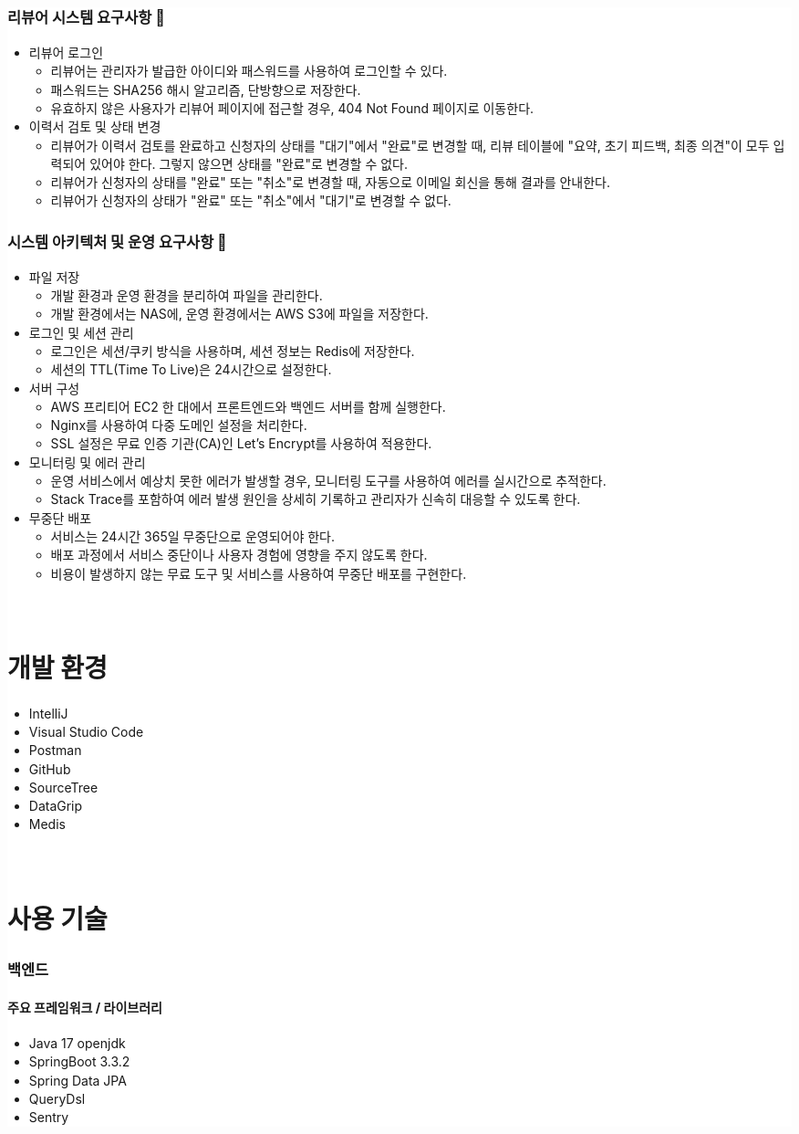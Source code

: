 ### 리뷰어 시스템 요구사항 📗
- 리뷰어 로그인
  - 리뷰어는 관리자가 발급한 아이디와 패스워드를 사용하여 로그인할 수 있다.
  - 패스워드는 SHA256 해시 알고리즘, 단방향으로 저장한다.
  - 유효하지 않은 사용자가 리뷰어 페이지에 접근할 경우, 404 Not Found 페이지로 이동한다.
- 이력서 검토 및 상태 변경
  - 리뷰어가 이력서 검토를 완료하고 신청자의 상태를 "대기"에서 "완료"로 변경할 때, 리뷰 테이블에 "요약, 초기 피드백, 최종 의견"이 모두 입력되어 있어야 한다. 그렇지 않으면 상태를 "완료"로 변경할 수 없다.
  - 리뷰어가 신청자의 상태를 "완료" 또는 "취소"로 변경할 때, 자동으로 이메일 회신을 통해 결과를 안내한다.
  - 리뷰어가 신청자의 상태가 "완료" 또는 "취소"에서 "대기"로 변경할 수 없다.


### 시스템 아키텍처 및 운영 요구사항 📙
- 파일 저장
  - 개발 환경과 운영 환경을 분리하여 파일을 관리한다.
  - 개발 환경에서는 NAS에, 운영 환경에서는 AWS S3에 파일을 저장한다.
- 로그인 및 세션 관리
  - 로그인은 세션/쿠키 방식을 사용하며, 세션 정보는 Redis에 저장한다.
  - 세션의 TTL(Time To Live)은 24시간으로 설정한다.
- 서버 구성
  - AWS 프리티어 EC2 한 대에서 프론트엔드와 백엔드 서버를 함께 실행한다.
  - Nginx를 사용하여 다중 도메인 설정을 처리한다.
  - SSL 설정은 무료 인증 기관(CA)인 Let’s Encrypt를 사용하여 적용한다.
- 모니터링 및 에러 관리
  - 운영 서비스에서 예상치 못한 에러가 발생할 경우, 모니터링 도구를 사용하여 에러를 실시간으로 추적한다.
  - Stack Trace를 포함하여 에러 발생 원인을 상세히 기록하고 관리자가 신속히 대응할 수 있도록 한다.
- 무중단 배포
  - 서비스는 24시간 365일 무중단으로 운영되어야 한다.
  - 배포 과정에서 서비스 중단이나 사용자 경험에 영향을 주지 않도록 한다.
  - 비용이 발생하지 않는 무료 도구 및 서비스를 사용하여 무중단 배포를 구현한다.


<br />

# 개발 환경
- IntelliJ
- Visual Studio Code
- Postman
- GitHub
- SourceTree
- DataGrip
- Medis

<br />

# 사용 기술
### 백엔드
#### 주요 프레임워크 / 라이브러리
- Java 17 openjdk
- SpringBoot 3.3.2
- Spring Data JPA
- QueryDsl
- Sentry
